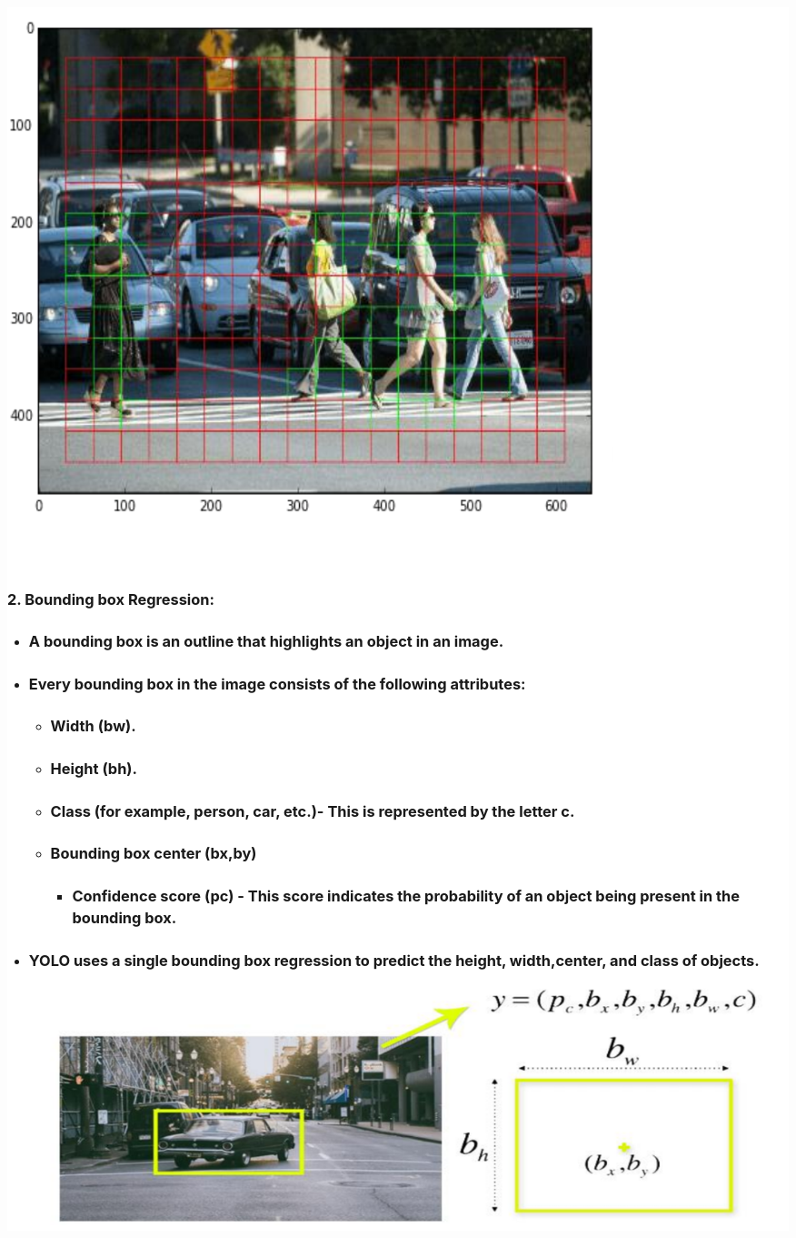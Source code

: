 ![21](images/21.png)

<br />

### 2. __Bounding box Regression:__
- ###  A bounding box is an outline that highlights an object in an image.
- ### Every bounding box in the image consists of the following attributes:
  - ### Width (bw).
  - ### Height (bh).
  - ###  Class (for example, person, car, etc.)- This is represented by the letter c.
  - ### Bounding box center (bx,by)
    - ### Confidence score (pc) - This score indicates the probability of an object being present in the bounding box.

- ### YOLO uses a single bounding box regression to predict the height, width,center, and class of objects.


![22](images/22.png)
